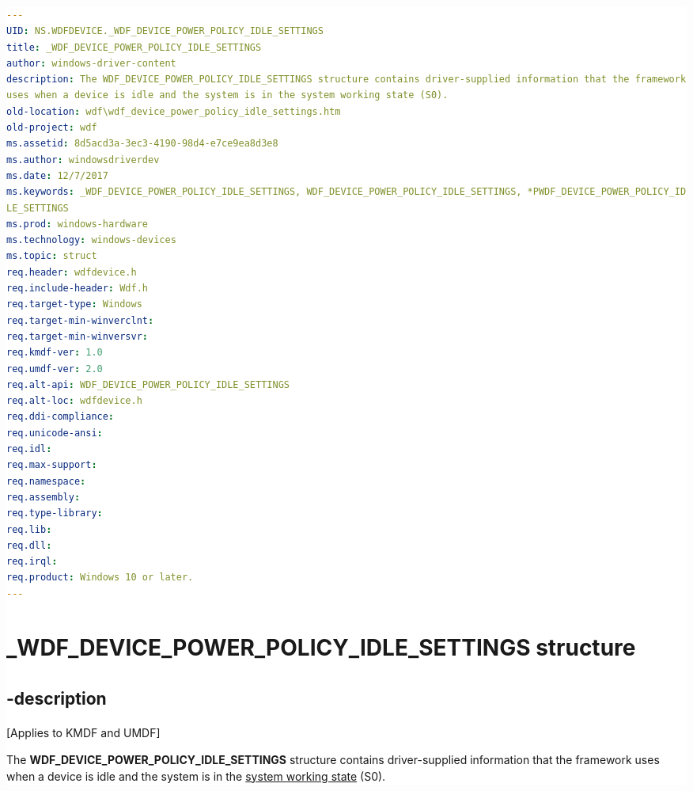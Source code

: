 ```yaml
---
UID: NS.WDFDEVICE._WDF_DEVICE_POWER_POLICY_IDLE_SETTINGS
title: _WDF_DEVICE_POWER_POLICY_IDLE_SETTINGS
author: windows-driver-content
description: The WDF_DEVICE_POWER_POLICY_IDLE_SETTINGS structure contains driver-supplied information that the framework uses when a device is idle and the system is in the system working state (S0).
old-location: wdf\wdf_device_power_policy_idle_settings.htm
old-project: wdf
ms.assetid: 8d5acd3a-3ec3-4190-98d4-e7ce9ea8d3e8
ms.author: windowsdriverdev
ms.date: 12/7/2017
ms.keywords: _WDF_DEVICE_POWER_POLICY_IDLE_SETTINGS, WDF_DEVICE_POWER_POLICY_IDLE_SETTINGS, *PWDF_DEVICE_POWER_POLICY_IDLE_SETTINGS
ms.prod: windows-hardware
ms.technology: windows-devices
ms.topic: struct
req.header: wdfdevice.h
req.include-header: Wdf.h
req.target-type: Windows
req.target-min-winverclnt: 
req.target-min-winversvr: 
req.kmdf-ver: 1.0
req.umdf-ver: 2.0
req.alt-api: WDF_DEVICE_POWER_POLICY_IDLE_SETTINGS
req.alt-loc: wdfdevice.h
req.ddi-compliance: 
req.unicode-ansi: 
req.idl: 
req.max-support: 
req.namespace: 
req.assembly: 
req.type-library: 
req.lib: 
req.dll: 
req.irql: 
req.product: Windows 10 or later.
---
```


# _WDF_DEVICE_POWER_POLICY_IDLE_SETTINGS structure



## -description
<p class="CCE_Message">[Applies to KMDF and UMDF]

The <b>WDF_DEVICE_POWER_POLICY_IDLE_SETTINGS</b> structure contains driver-supplied information that the framework uses when a device is idle and the system is in the <a href="https://msdn.microsoft.com/93ab0943-a4cc-4ef0-a250-1c63b2c915d5">system working state</a> (S0).
